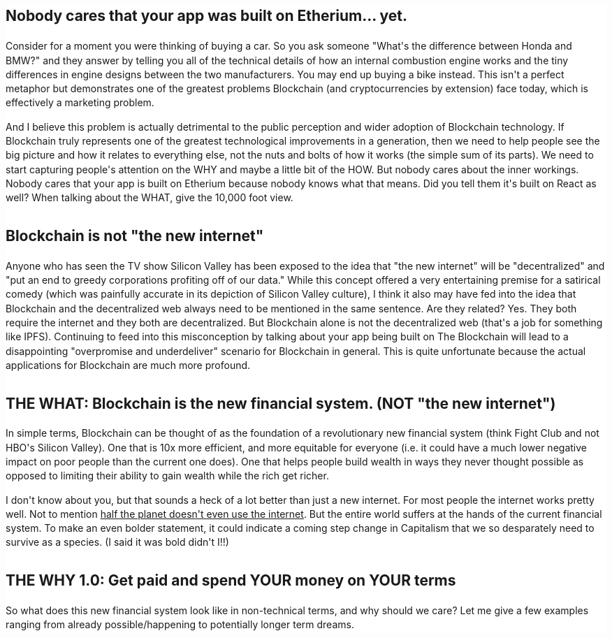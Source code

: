 
## Nobody cares that your app was built on Etherium... yet.
Consider for a moment you were thinking of buying a car. So you ask someone "What's the difference between Honda and BMW?" and they answer by telling you all of the technical details of how an internal combustion engine works and the tiny differences in engine designs between the two manufacturers. You may end up buying a bike instead. This isn't a perfect metaphor but demonstrates one of the greatest problems Blockchain (and cryptocurrencies by extension) face today, which is effectively a marketing problem. 

And I believe this problem is actually detrimental to the public perception and wider adoption of Blockchain technology. If Blockchain truly represents one of the greatest technological improvements in a generation, then we need to help people see the big picture and how it relates to everything else, not the nuts and bolts of how it works (the simple sum of its parts).  We need to start capturing people's attention on the WHY and maybe a little bit of the HOW. But nobody cares about the inner workings. Nobody cares that your app is built on Etherium because nobody knows what that means. Did you tell them it's built on React as well? When talking about the WHAT, give the 10,000 foot view.

## Blockchain is not "the new internet"
Anyone who has seen the TV show Silicon Valley has been exposed to the idea that "the new internet" will be "decentralized" and "put an end to greedy corporations profiting off of our data." While this concept offered a very entertaining premise for a satirical comedy (which was painfully accurate in its depiction of Silicon Valley culture), I think it also may have fed into the idea that Blockchain and the decentralized web always need to be mentioned in the same sentence. Are they related? Yes. They both require the internet and they both are decentralized. But Blockchain alone is not the decentralized web (that's a job for something like IPFS). Continuing to feed into this misconception by talking about your app being built on The Blockchain will lead to a disappointing "overpromise and underdeliver" scenario for Blockchain in general. This is quite unfortunate because the actual applications for Blockchain are much more profound.


## THE WHAT: Blockchain is the new financial system. (NOT "the new internet")
In simple terms, Blockchain can be thought of as the foundation of a revolutionary new financial system (think Fight Club and not HBO's Silicon Valley). One that is 10x more efficient, and more equitable for everyone (i.e. it could have a much lower negative impact on poor people than the current one does). One that helps people build wealth in ways they never thought possible as opposed to limiting their ability to gain wealth while the rich get richer.

I don't know about you, but that sounds a heck of a lot better than just a new internet. For most people the internet works pretty well. Not to mention [half the planet doesn't even use the internet](https://www.statista.com/statistics/617136/digital-population-worldwide/#:~:text=Almost%204.66%20billion%20people%20were,percent%20of%20total%20internet%20users.). But the entire world suffers at the hands of the current financial system. To make an even bolder statement, it could indicate a coming step change in Capitalism that we so desparately need to survive as a species. (I said it was bold didn't I!!)


## THE WHY 1.0: Get paid and spend YOUR money on YOUR terms
So what does this new financial system look like in non-technical terms, and why should we care? Let me give a few examples ranging from already possible/happening to potentially longer term dreams.
